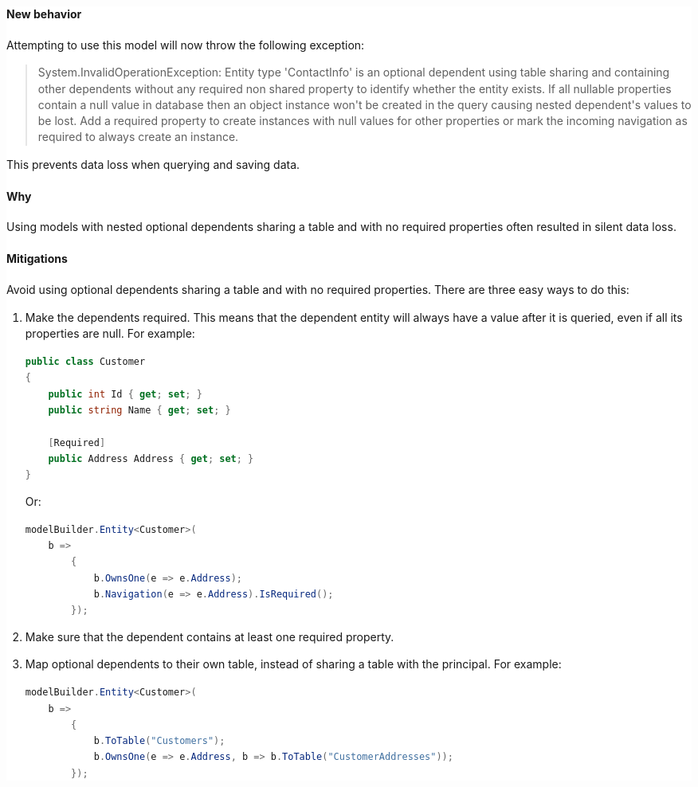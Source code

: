 #### New behavior

Attempting to use this model will now throw the following exception:

> System.InvalidOperationException:
> Entity type 'ContactInfo' is an optional dependent using table sharing and containing other dependents without any required non shared property to identify whether the entity exists. If all nullable properties contain a null value in database then an object instance won't be created in the query causing nested dependent's values to be lost. Add a required property to create instances with null values for other properties or mark the incoming navigation as required to always create an instance.

This prevents data loss when querying and saving data.

#### Why

Using models with nested optional dependents sharing a table and with no required properties often resulted in silent data loss.

#### Mitigations

Avoid using optional dependents sharing a table and with no required properties. There are three easy ways to do this:

1. Make the dependents required. This means that the dependent entity will always have a value after it is queried, even if all its properties are null. For example:

   ```csharp
   public class Customer
   {
       public int Id { get; set; }
       public string Name { get; set; }
   
       [Required]
       public Address Address { get; set; }
   }
   ```

   Or:

   ```csharp
   modelBuilder.Entity<Customer>(
       b =>
           {
               b.OwnsOne(e => e.Address);
               b.Navigation(e => e.Address).IsRequired();
           });
   ```

2. Make sure that the dependent contains at least one required property.
3. Map optional dependents to their own table, instead of sharing a table with the principal. For example:

   ```csharp
   modelBuilder.Entity<Customer>(
       b =>
           {
               b.ToTable("Customers");
               b.OwnsOne(e => e.Address, b => b.ToTable("CustomerAddresses"));
           });
   ```
